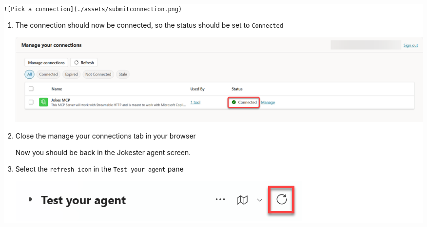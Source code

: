     ![Pick a connection](./assets/submitconnection.png)

1. The connection should now be connected, so the status should be set to `Connected`

    ![Status connected](./assets/connected.png) 

1. Close the manage your connections tab in your browser

    Now you should be back in the Jokester agent screen.

1. Select the `refresh icon` in the `Test your agent` pane

    ![Refresh testing pane](./assets/refreshtestingpane.png)
